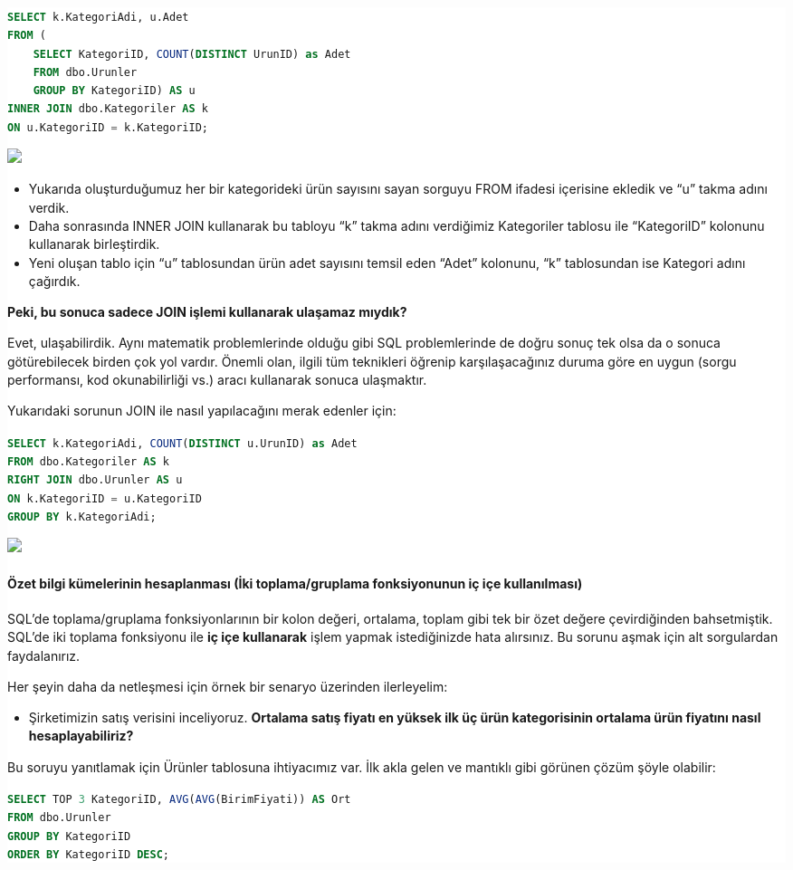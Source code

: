 ```sql
SELECT k.KategoriAdi, u.Adet
FROM (
	SELECT KategoriID, COUNT(DISTINCT UrunID) as Adet 
	FROM dbo.Urunler 
	GROUP BY KategoriID) AS u
INNER JOIN dbo.Kategoriler AS k
ON u.KategoriID = k.KategoriID; 

```

![](sql/alt-sorgu-kategori-urun-adeti.png)

* Yukarıda oluşturduğumuz her bir kategorideki ürün sayısını sayan sorguyu FROM ifadesi içerisine ekledik ve “u” takma adını verdik.
* Daha sonrasında INNER JOIN kullanarak bu tabloyu “k” takma adını verdiğimiz Kategoriler tablosu ile “KategoriID” kolonunu kullanarak birleştirdik.
* Yeni oluşan tablo için “u” tablosundan ürün adet sayısını temsil eden “Adet” kolonunu, “k” tablosundan ise Kategori adını çağırdık.

**Peki, bu sonuca sadece JOIN işlemi kullanarak ulaşamaz mıydık?**

Evet, ulaşabilirdik. Aynı matematik problemlerinde olduğu gibi SQL problemlerinde de doğru sonuç tek olsa da o sonuca götürebilecek birden çok yol vardır. Önemli olan, ilgili tüm teknikleri öğrenip karşılaşacağınız duruma göre en uygun (sorgu performansı, kod okunabilirliği vs.) aracı kullanarak sonuca ulaşmaktır. 

Yukarıdaki sorunun JOIN ile nasıl yapılacağını merak edenler için: 

```sql
SELECT k.KategoriAdi, COUNT(DISTINCT u.UrunID) as Adet
FROM dbo.Kategoriler AS k
RIGHT JOIN dbo.Urunler AS u
ON k.KategoriID = u.KategoriID
GROUP BY k.KategoriAdi;

```

![](sql/alt-sorgu-kategori-urun-adeti.png)

#### Özet bilgi kümelerinin hesaplanması (İki toplama/gruplama fonksiyonunun iç içe kullanılması)

SQL’de toplama/gruplama fonksiyonlarının bir kolon değeri, ortalama, toplam gibi tek bir özet değere çevirdiğinden bahsetmiştik. SQL’de iki toplama fonksiyonu ile **iç içe kullanarak** işlem yapmak istediğinizde hata alırsınız. Bu sorunu aşmak için alt sorgulardan faydalanırız.

Her şeyin daha da netleşmesi için örnek bir senaryo üzerinden ilerleyelim:

* Şirketimizin satış verisini inceliyoruz. **Ortalama satış fiyatı en yüksek ilk üç ürün kategorisinin ortalama ürün fiyatını nasıl hesaplayabiliriz?**

Bu soruyu yanıtlamak için Ürünler tablosuna ihtiyacımız var. İlk akla gelen ve mantıklı gibi görünen çözüm şöyle olabilir:

```sql
SELECT TOP 3 KategoriID, AVG(AVG(BirimFiyati)) AS Ort
FROM dbo.Urunler
GROUP BY KategoriID
ORDER BY KategoriID DESC;

```

